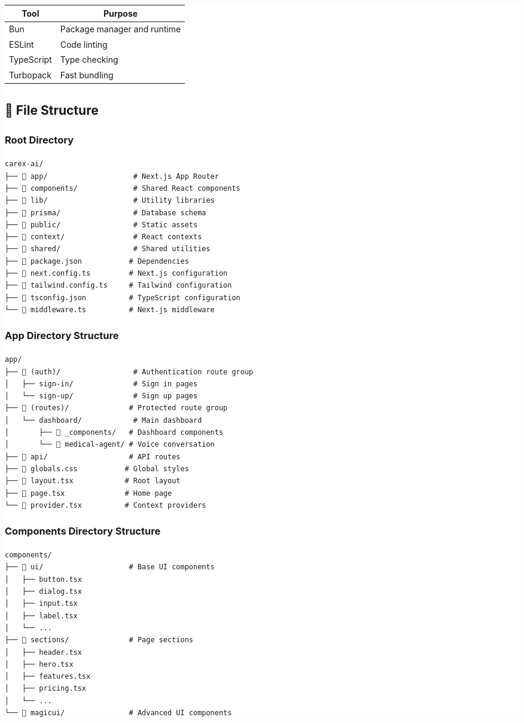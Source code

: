 | Tool       | Purpose                     |
| ---------- | --------------------------- |
| Bun        | Package manager and runtime |
| ESLint     | Code linting                |
| TypeScript | Type checking               |
| Turbopack  | Fast bundling               |

## 📁 File Structure

### **Root Directory**

```
carex-ai/
├── 📁 app/                    # Next.js App Router
├── 📁 components/             # Shared React components
├── 📁 lib/                    # Utility libraries
├── 📁 prisma/                 # Database schema
├── 📁 public/                 # Static assets
├── 📁 context/                # React contexts
├── 📁 shared/                 # Shared utilities
├── 📄 package.json           # Dependencies
├── 📄 next.config.ts         # Next.js configuration
├── 📄 tailwind.config.ts     # Tailwind configuration
├── 📄 tsconfig.json          # TypeScript configuration
└── 📄 middleware.ts          # Next.js middleware
```

### **App Directory Structure**

```
app/
├── 📁 (auth)/                 # Authentication route group
│   ├── sign-in/              # Sign in pages
│   └── sign-up/              # Sign up pages
├── 📁 (routes)/              # Protected route group
│   └── dashboard/            # Main dashboard
│       ├── 📁 _components/   # Dashboard components
│       └── 📁 medical-agent/ # Voice conversation
├── 📁 api/                   # API routes
├── 📄 globals.css           # Global styles
├── 📄 layout.tsx            # Root layout
├── 📄 page.tsx              # Home page
└── 📄 provider.tsx          # Context providers
```

### **Components Directory Structure**

```
components/
├── 📁 ui/                    # Base UI components
│   ├── button.tsx
│   ├── dialog.tsx
│   ├── input.tsx
│   ├── label.tsx
│   └── ...
├── 📁 sections/              # Page sections
│   ├── header.tsx
│   ├── hero.tsx
│   ├── features.tsx
│   ├── pricing.tsx
│   └── ...
└── 📁 magicui/               # Advanced UI components
```